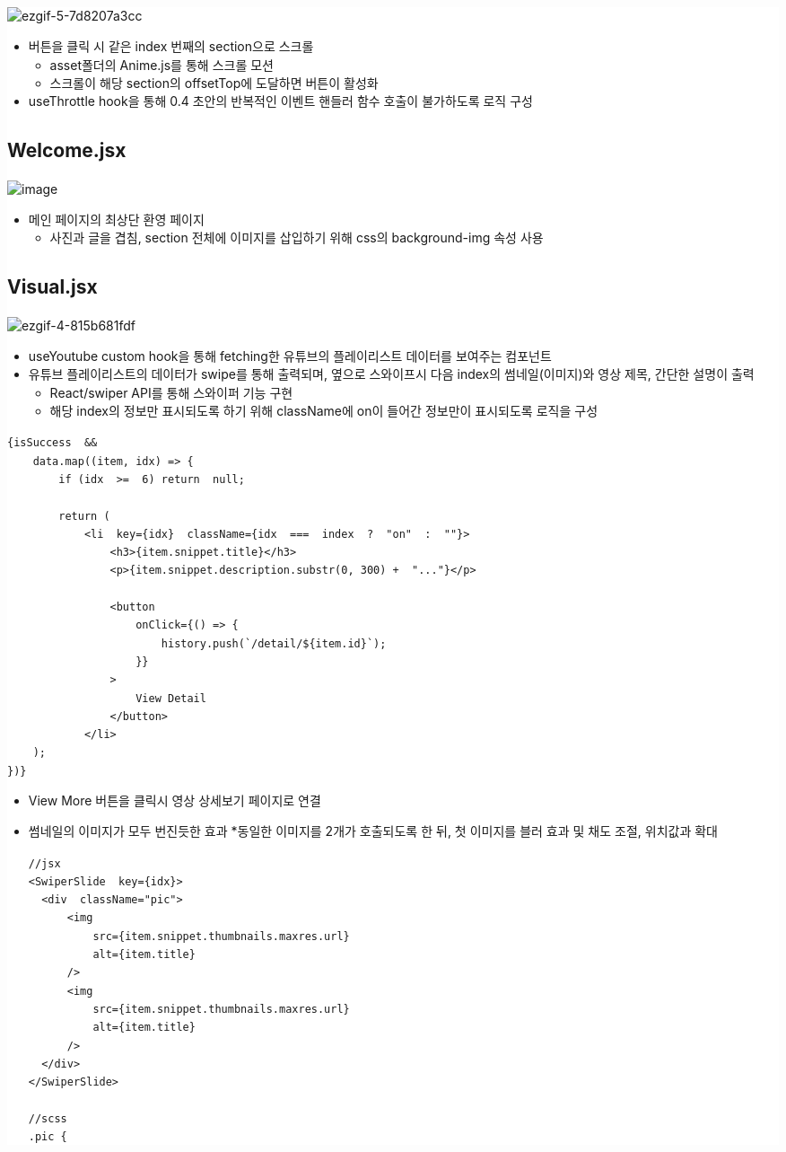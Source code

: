 ![ezgif-5-7d8207a3cc](https://github.com/Minminjamin/react_portfolio/assets/122540708/4e5f8af2-9070-4a27-99f6-c08e655a0bad)

- 버튼을 클릭 시 같은 index 번째의 section으로 스크롤
  - asset폴더의 Anime.js를 통해 스크롤 모션
  - 스크롤이 해당 section의 offsetTop에 도달하면 버튼이 활성화
- useThrottle hook을 통해 0.4 초안의 반복적인 이벤트 핸들러 함수 호출이 불가하도록 로직 구성

## Welcome.jsx

![image](https://github.com/Minminjamin/react_portfolio/assets/122540708/2933ef80-6674-45cc-a2e4-a727bf69205d)

- 메인 페이지의 최상단 환영 페이지
  - 사진과 글을 겹침, section 전체에 이미지를 삽입하기 위해 css의 background-img 속성 사용

## Visual.jsx

![ezgif-4-815b681fdf](https://github.com/Minminjamin/react_portfolio/assets/122540708/96830cdd-9d43-4102-8e7b-4c0de1cf5ee1)

- useYoutube custom hook을 통해 fetching한 유튜브의 플레이리스트 데이터를 보여주는 컴포넌트
- 유튜브 플레이리스트의 데이터가 swipe를 통해 출력되며, 옆으로 스와이프시 다음 index의 썸네일(이미지)와 영상 제목, 간단한 설명이 출력
  - React/swiper API를 통해 스와이퍼 기능 구현
  - 해당 index의 정보만 표시되도록 하기 위해 className에 on이 들어간 정보만이 표시되도록 로직을 구성

```
{isSuccess  &&
	data.map((item, idx) => {
		if (idx  >=  6) return  null;

		return (
			<li  key={idx}  className={idx  ===  index  ?  "on"  :  ""}>
				<h3>{item.snippet.title}</h3>
				<p>{item.snippet.description.substr(0, 300) +  "..."}</p>

				<button
					onClick={() => {
						history.push(`/detail/${item.id}`);
					}}
				>
					View Detail
				</button>
			</li>
	);
})}
```

- View More 버튼을 클릭시 영상 상세보기 페이지로 연결
- 썸네일의 이미지가 모두 번진듯한 효과 \*동일한 이미지를 2개가 호출되도록 한 뒤, 첫 이미지를 블러 효과 및 채도 조절, 위치값과 확대

  ```
  //jsx
  <SwiperSlide  key={idx}>
  	<div  className="pic">
  		<img
  			src={item.snippet.thumbnails.maxres.url}
  			alt={item.title}
  		/>
  		<img
  			src={item.snippet.thumbnails.maxres.url}
  			alt={item.title}
  		/>
  	</div>
  </SwiperSlide>

  //scss
  .pic {
  ```